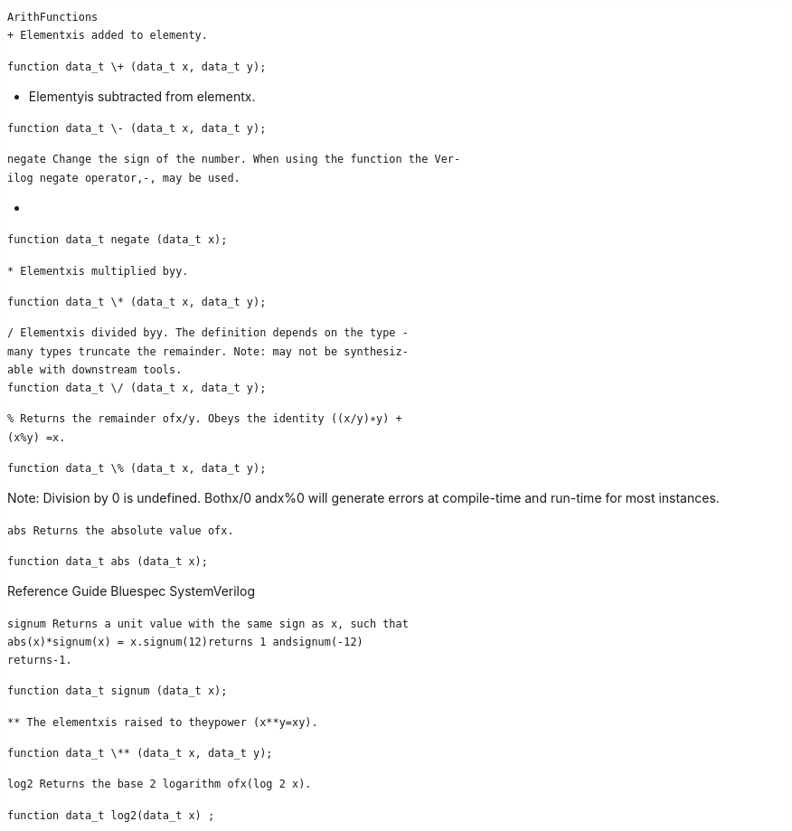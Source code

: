 ```
ArithFunctions
+ Elementxis added to elementy.
```
```
function data_t \+ (data_t x, data_t y);
```
- Elementyis subtracted from elementx.

```
function data_t \- (data_t x, data_t y);
```
```
negate Change the sign of the number. When using the function the Ver-
ilog negate operator,-, may be used.
```
-

```
function data_t negate (data_t x);
```
```
* Elementxis multiplied byy.
```
```
function data_t \* (data_t x, data_t y);
```
```
/ Elementxis divided byy. The definition depends on the type -
many types truncate the remainder. Note: may not be synthesiz-
able with downstream tools.
function data_t \/ (data_t x, data_t y);
```
```
% Returns the remainder ofx/y. Obeys the identity ((x/y)∗y) +
(x%y) =x.
```
```
function data_t \% (data_t x, data_t y);
```
Note: Division by 0 is undefined. Bothx/0 andx%0 will generate errors at compile-time and
run-time for most instances.

```
abs Returns the absolute value ofx.
```
```
function data_t abs (data_t x);
```

Reference Guide Bluespec SystemVerilog

```
signum Returns a unit value with the same sign as x, such that
abs(x)*signum(x) = x.signum(12)returns 1 andsignum(-12)
returns-1.
```
```
function data_t signum (data_t x);
```
```
** The elementxis raised to theypower (x**y=xy).
```
```
function data_t \** (data_t x, data_t y);
```
```
log2 Returns the base 2 logarithm ofx(log 2 x).
```
```
function data_t log2(data_t x) ;
```
```
```